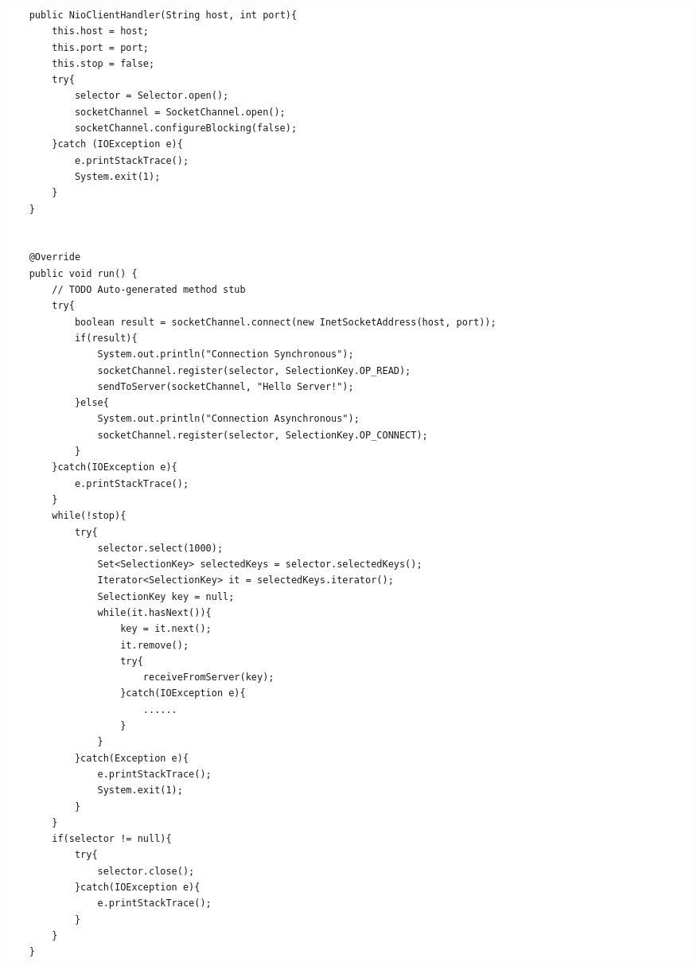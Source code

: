 		public NioClientHandler(String host, int port){
			this.host = host;
			this.port = port;
			this.stop = false;
			try{
				selector = Selector.open();
				socketChannel = SocketChannel.open();
				socketChannel.configureBlocking(false);
			}catch (IOException e){
				e.printStackTrace();
				System.exit(1);
			}
		}
	
	
		@Override
		public void run() {
			// TODO Auto-generated method stub
			try{
				boolean result = socketChannel.connect(new InetSocketAddress(host, port));
				if(result){
					System.out.println("Connection Synchronous");
					socketChannel.register(selector, SelectionKey.OP_READ);
					sendToServer(socketChannel, "Hello Server!");
				}else{
					System.out.println("Connection Asynchronous");
					socketChannel.register(selector, SelectionKey.OP_CONNECT);
				}
			}catch(IOException e){
				e.printStackTrace();
			}
			while(!stop){
				try{
					selector.select(1000);
					Set<SelectionKey> selectedKeys = selector.selectedKeys();
					Iterator<SelectionKey> it = selectedKeys.iterator();
					SelectionKey key = null;
					while(it.hasNext()){
						key = it.next();
						it.remove();
						try{
							receiveFromServer(key);						
						}catch(IOException e){
							......
						}
					}
				}catch(Exception e){
					e.printStackTrace();
					System.exit(1);
				}
			}
			if(selector != null){
				try{
					selector.close();
				}catch(IOException e){
					e.printStackTrace();
				}
			}
		}
		